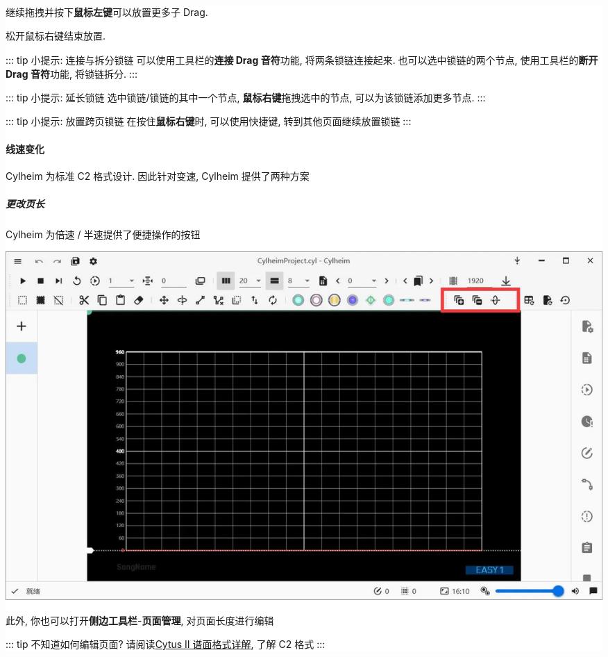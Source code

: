 继续拖拽并按下**鼠标左键**可以放置更多子 Drag.

松开鼠标右键结束放置.

::: tip 小提示: 连接与拆分锁链
可以使用工具栏的**连接 Drag 音符**功能, 将两条锁链连接起来.
也可以选中锁链的两个节点, 使用工具栏的**断开 Drag 音符**功能, 将锁链拆分.
:::

::: tip 小提示: 延长锁链
选中锁链/锁链的其中一个节点, **鼠标右键**拖拽选中的节点, 可以为该锁链添加更多节点.
:::

::: tip 小提示: 放置跨页锁链
在按住**鼠标右键**时, 可以使用快捷键, 转到其他页面继续放置锁链
:::

#### 线速变化

Cylheim 为标准 C2 格式设计. 因此针对变速, Cylheim 提供了两种方案

##### 更改页长

Cylheim 为倍速 / 半速提供了便捷操作的按钮

![变速按钮](./_sources_cylheim.md/halfpagebutton.webp)

此外, 你也可以打开**侧边工具栏**-**页面管理**, 对页面长度进行编辑

::: tip 不知道如何编辑页面?
请阅读[Cytus II 谱面格式详解](/zh/reference/chart/c2-format), 了解 C2 格式
:::
